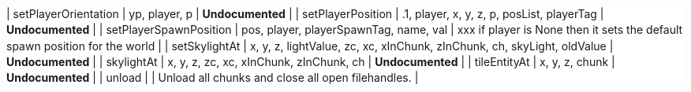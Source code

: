| setPlayerOrientation | yp, player, p | **Undocumented** |
| setPlayerPosition | .1, player, x, y, z, p, posList, playerTag | **Undocumented** |
| setPlayerSpawnPosition | pos, player, playerSpawnTag, name, val | xxx if player is None then it sets the default spawn position for the world |
| setSkylightAt | x, y, z, lightValue, zc, xc, xInChunk, zInChunk, ch, skyLight, oldValue | **Undocumented** |
| skylightAt | x, y, z, zc, xc, xInChunk, zInChunk, ch | **Undocumented** |
| tileEntityAt | x, y, z, chunk | **Undocumented** |
| unload |  | Unload all chunks and close all open filehandles. |


